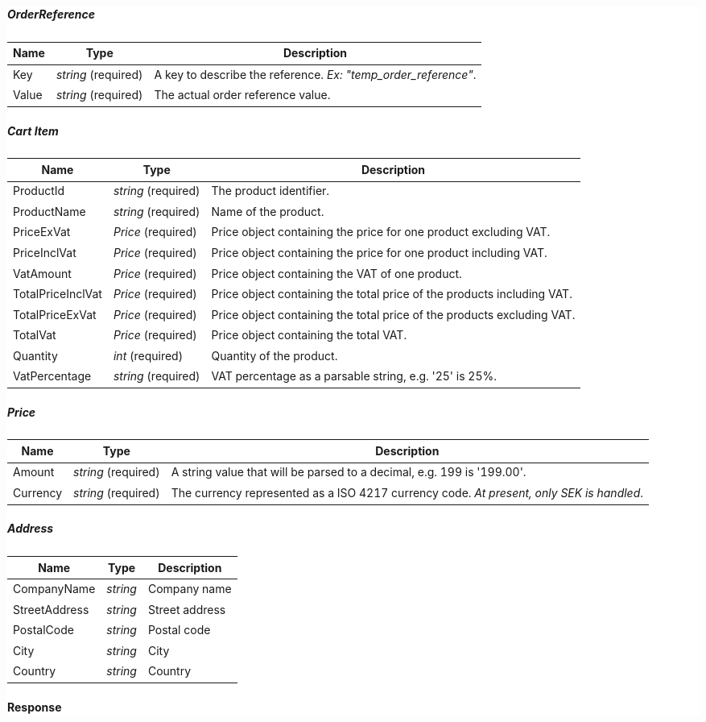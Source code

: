 ##### OrderReference

| Name | Type | Description |
|---|---|---|
| Key | *string* (required) | A key to describe the reference. *Ex: "temp_order_reference"*. |
| Value | *string* (required) | The actual order reference value. |

##### Cart Item

| Name | Type | Description |
|---|---|---|
| ProductId | *string* (required) | The product identifier. |
| ProductName | *string* (required) | Name of the product. |
| PriceExVat | *Price* (required) | Price object containing the price for one product excluding VAT. |
| PriceInclVat  | *Price* (required) | Price object containing the price for one product including VAT. |
| VatAmount | *Price* (required) | Price object containing the VAT of one product. |
| TotalPriceInclVat   | *Price* (required) | Price object containing the total price of the products including VAT. |
| TotalPriceExVat    | *Price* (required) | Price object containing the total price of the products excluding VAT. |
| TotalVat | *Price* (required) | Price object containing the total VAT. |
| Quantity | *int* (required) | Quantity of the product. |
| VatPercentage | *string* (required) | VAT percentage as a parsable string, e.g. '25' is 25%.  |


##### Price

| Name | Type | Description |
|---|---|---|
| Amount | *string* (required) | A string value that will be parsed to a decimal, e.g. 199 is '199.00'. |
| Currency | *string* (required) | The currency represented as a ISO 4217 currency code. *At present, only SEK is handled*. |

##### Address

| Name | Type | Description |
|---|---|---|
| CompanyName | *string* | Company name |
| StreetAddress | *string* | Street address |
| PostalCode | *string* | Postal code |
| City | *string* | City |
| Country | *string* | Country |

#### Response
